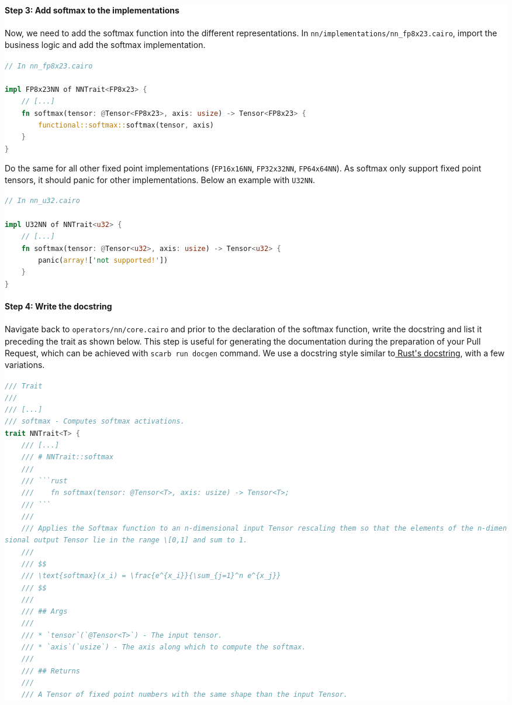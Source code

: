 #### Step 3: Add softmax to the implementations

Now, we need to add the softmax function into the different representations. In `nn/implementations/nn_fp8x23.cairo`, import the business logic and add the softmax implementation.

```rust
// In nn_fp8x23.cairo

impl FP8x23NN of NNTrait<FP8x23> {
    // [...]
    fn softmax(tensor: @Tensor<FP8x23>, axis: usize) -> Tensor<FP8x23> {
        functional::softmax::softmax(tensor, axis)
    }
}
```

Do the same for all other fixed point implementations (`FP16x16NN`, `FP32x32NN`, `FP64x64NN`). As softmax only support fixed point tensors, it should panic for other implementations. Below an example with `U32NN`.

```rust
// In nn_u32.cairo

impl U32NN of NNTrait<u32> {
    // [...]
    fn softmax(tensor: @Tensor<u32>, axis: usize) -> Tensor<u32> {
        panic(array!['not supported!'])
    }
}
```

#### Step 4: Write the docstring

Navigate back to `operators/nn/core.cairo` and prior to the declaration of the softmax function, write the docstring and list it preceding the trait as shown below. This step is useful for generating the documentation during the preparation of your Pull Request, which can be achieved with `scarb run docgen` command. We use a docstring style similar to[ Rust's docstring](https://doc.rust-lang.org/beta/rust-by-example/meta/doc.html#doc-comments), with a few variations.

````rust
/// Trait
///
/// [...]
/// softmax - Computes softmax activations.
trait NNTrait<T> {
    /// [...]
    /// # NNTrait::softmax
    ///
    /// ```rust 
    ///    fn softmax(tensor: @Tensor<T>, axis: usize) -> Tensor<T>;
    /// ```
    ///
    /// Applies the Softmax function to an n-dimensional input Tensor rescaling them so that the elements of the n-dimensional output Tensor lie in the range \[0,1] and sum to 1.
    /// 
    /// $$
    /// \text{softmax}(x_i) = \frac{e^{x_i}}{\sum_{j=1}^n e^{x_j}}
    /// $$
    /// 
    /// ## Args
    ///
    /// * `tensor`(`@Tensor<T>`) - The input tensor.
    /// * `axis`(`usize`) - The axis along which to compute the softmax.
    ///
    /// ## Returns
    ///
    /// A Tensor of fixed point numbers with the same shape than the input Tensor.
````